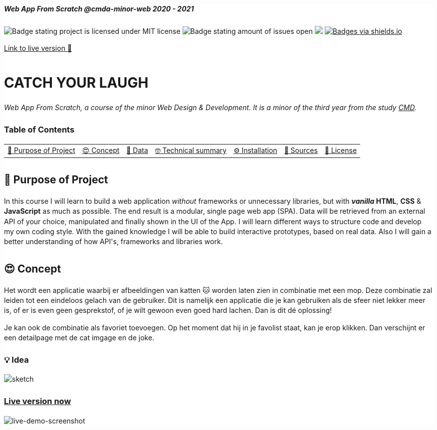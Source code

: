 ##### Web App From Scratch @cmda-minor-web 2020 - 2021

![Badge stating project is licensed under MIT license](https://img.shields.io/github/license/ralfz123/web-app-from-scratch-2021) ![Badge stating amount of issues open](https://img.shields.io/github/issues/ralfz123/web-app-from-scratch-2021) [![](https://img.shields.io/badge/site--status-up-success)](https://ralfz123.github.io/web-app-from-scratch-2021) [![Badges via shields.io](https://img.shields.io/badge/badges%20via-shields.io-brightgreen)](shields.io)

[Link to live version :rocket:](https://ralfz123.github.io/web-app-from-scratch-2021)

# **CAT**CH YOUR LAUGH
_Web App From Scratch, a course of the minor Web Design & Development. It is a minor of the third year from the study [CMD](https://www.cmd-amsterdam.nl/)._

### Table of Contents
<table style="margin-left: auto; margin-right: auto;">
    <tr>
        <td align="center"><a href="#rocket-purpose-of-project">🚀 Purpose of Project<a></td>
        <td align="center"><a href="#heart_eyes-concept">😍 Concept<a></td>
        <td align="center"><a href="#1234-data">🔢 Data<a></td>
        <td align="center"><a href="#nerd_face-technical-summary">🤓  Technical summary<a></td>
        <td align="center"><a href="#gear-installation">⚙️ Installation<a></td>
        <td align="center"><a href="#file_folder-sources">📁 Sources<a></td>
        <td align="center"><a href="#cop-license">👮 License<a></td>
    </tr> 
</table>

## :rocket: Purpose of Project
In this course I will learn to build a web application _without_ frameworks or unnecessary libraries, but with **_vanilla_ HTML**, **CSS** & **JavaScript** as much as possible. The end result is a modular, single page web app (SPA). Data will be retrieved from an external API of your choice, manipulated and finally shown in the UI of the App. I will learn different ways to structure code and develop my own coding style. With the gained knowledge I will be able to build interactive prototypes, based on real data. Also I will gain a better understanding of how API's, frameworks and libraries work.

## :heart_eyes: Concept
Het wordt een applicatie waarbij er afbeeldingen van katten :cat: worden laten zien in combinatie met een mop. Deze combinatie zal leiden tot een eindeloos gelach van de gebruiker. Dit is namelijk een applicatie die je kan gebruiken als de sfeer niet lekker meer is, of er is even geen gesprekstof, of je wilt gewoon even goed hard lachen. Dan is dit dé oplossing!


Je kan ook de combinatie als favoriet toevoegen. Op het moment dat hij in je favolist staat, kan je erop klikken. Dan verschijnt er een detailpage met de cat imgage en de joke.

### :bulb: Idea
<img src="" alt="sketch" width="800px">

### [Live version now](https://ralfz123.github.io/web-app-from-scratch-2021)
<img src="" alt="live-demo-screenshot" width="800px">
